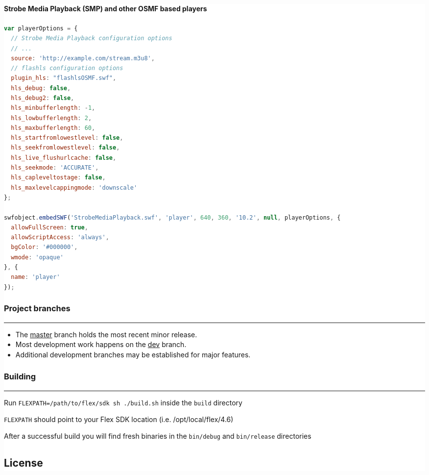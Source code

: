 #### Strobe Media Playback (SMP) and other OSMF based players

```javascript
var playerOptions = {
  // Strobe Media Playback configuration options
  // ...
  source: 'http://example.com/stream.m3u8',
  // flashls configuration options
  plugin_hls: "flashlsOSMF.swf",
  hls_debug: false,
  hls_debug2: false,
  hls_minbufferlength: -1,
  hls_lowbufferlength: 2,
  hls_maxbufferlength: 60,
  hls_startfromlowestlevel: false,
  hls_seekfromlowestlevel: false,
  hls_live_flushurlcache: false,
  hls_seekmode: 'ACCURATE',
  hls_capleveltostage: false,
  hls_maxlevelcappingmode: 'downscale'
};

swfobject.embedSWF('StrobeMediaPlayback.swf', 'player', 640, 360, '10.2', null, playerOptions, {
  allowFullScreen: true,
  allowScriptAccess: 'always',
  bgColor: '#000000',
  wmode: 'opaque'
}, {
  name: 'player'
});
```

### Project branches
---

  * The [master][] branch holds the most recent minor release.
  * Most development work happens on the [dev][] branch.
  * Additional development branches may be established for major features.

[master]: https://github.com/mangui/flashls/tree/master
[dev]: https://github.com/mangui/flashls/tree/dev


### Building
---

Run `FLEXPATH=/path/to/flex/sdk sh ./build.sh` inside the `build` directory

`FLEXPATH` should point to your Flex SDK location (i.e. /opt/local/flex/4.6)

After a successful build you will find fresh binaries in the `bin/debug` and `bin/release` directories

## License


  [1]: http://www.videojs.com
  [2]: https://github.com/mangui/video-js-swf
  [3]: http://mediaelementjs.com
  [4]: https://github.com/mangui/mediaelement
